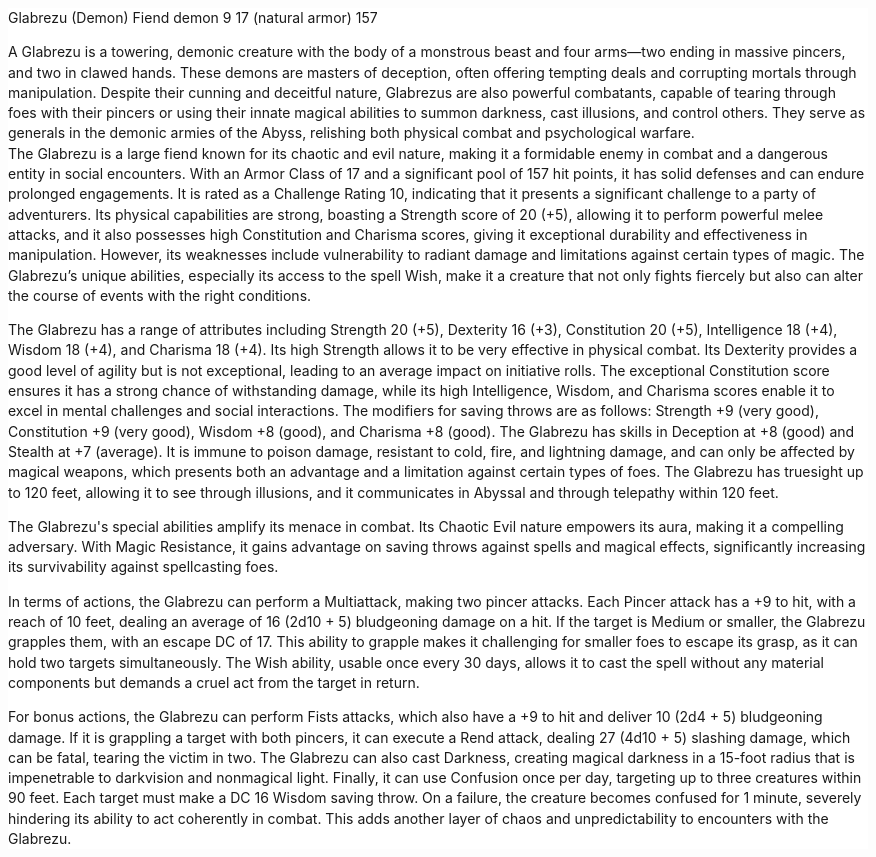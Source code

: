 <MonsterName/>Glabrezu (Demon)</MonsterName>
<CreatureType/>Fiend</CreatureType>
<Subtype/>demon</Subtype>
<CR/>9</CR>
<AC/>17 (natural armor)</AC>
<HP/>157</HP>
<summary>A Glabrezu is a towering, demonic creature with the body of a monstrous beast and four arms—two ending in massive pincers, and two in clawed hands. These demons are masters of deception, often offering tempting deals and corrupting mortals through manipulation. Despite their cunning and deceitful nature, Glabrezus are also powerful combatants, capable of tearing through foes with their pincers or using their innate magical abilities to summon darkness, cast illusions, and control others. They serve as generals in the demonic armies of the Abyss, relishing both physical combat and psychological warfare.</summary>

<summary>The Glabrezu is a large fiend known for its chaotic and evil nature, making it a formidable enemy in combat and a dangerous entity in social encounters. With an Armor Class of 17 and a significant pool of 157 hit points, it has solid defenses and can endure prolonged engagements. It is rated as a Challenge Rating 10, indicating that it presents a significant challenge to a party of adventurers. Its physical capabilities are strong, boasting a Strength score of 20 (+5), allowing it to perform powerful melee attacks, and it also possesses high Constitution and Charisma scores, giving it exceptional durability and effectiveness in manipulation. However, its weaknesses include vulnerability to radiant damage and limitations against certain types of magic. The Glabrezu’s unique abilities, especially its access to the spell Wish, make it a creature that not only fights fiercely but also can alter the course of events with the right conditions.</summary>

<detail>

The Glabrezu has a range of attributes including Strength 20 (+5), Dexterity 16 (+3), Constitution 20 (+5), Intelligence 18 (+4), Wisdom 18 (+4), and Charisma 18 (+4). Its high Strength allows it to be very effective in physical combat. Its Dexterity provides a good level of agility but is not exceptional, leading to an average impact on initiative rolls. The exceptional Constitution score ensures it has a strong chance of withstanding damage, while its high Intelligence, Wisdom, and Charisma scores enable it to excel in mental challenges and social interactions. The modifiers for saving throws are as follows: Strength +9 (very good), Constitution +9 (very good), Wisdom +8 (good), and Charisma +8 (good). The Glabrezu has skills in Deception at +8 (good) and Stealth at +7 (average). It is immune to poison damage, resistant to cold, fire, and lightning damage, and can only be affected by magical weapons, which presents both an advantage and a limitation against certain types of foes. The Glabrezu has truesight up to 120 feet, allowing it to see through illusions, and it communicates in Abyssal and through telepathy within 120 feet.

The Glabrezu's special abilities amplify its menace in combat. Its Chaotic Evil nature empowers its aura, making it a compelling adversary. With Magic Resistance, it gains advantage on saving throws against spells and magical effects, significantly increasing its survivability against spellcasting foes.

In terms of actions, the Glabrezu can perform a Multiattack, making two pincer attacks. Each Pincer attack has a +9 to hit, with a reach of 10 feet, dealing an average of 16 (2d10 + 5) bludgeoning damage on a hit. If the target is Medium or smaller, the Glabrezu grapples them, with an escape DC of 17. This ability to grapple makes it challenging for smaller foes to escape its grasp, as it can hold two targets simultaneously. The Wish ability, usable once every 30 days, allows it to cast the spell without any material components but demands a cruel act from the target in return.

For bonus actions, the Glabrezu can perform Fists attacks, which also have a +9 to hit and deliver 10 (2d4 + 5) bludgeoning damage. If it is grappling a target with both pincers, it can execute a Rend attack, dealing 27 (4d10 + 5) slashing damage, which can be fatal, tearing the victim in two. The Glabrezu can also cast Darkness, creating magical darkness in a 15-foot radius that is impenetrable to darkvision and nonmagical light. Finally, it can use Confusion once per day, targeting up to three creatures within 90 feet. Each target must make a DC 16 Wisdom saving throw. On a failure, the creature becomes confused for 1 minute, severely hindering its ability to act coherently in combat. This adds another layer of chaos and unpredictability to encounters with the Glabrezu.
